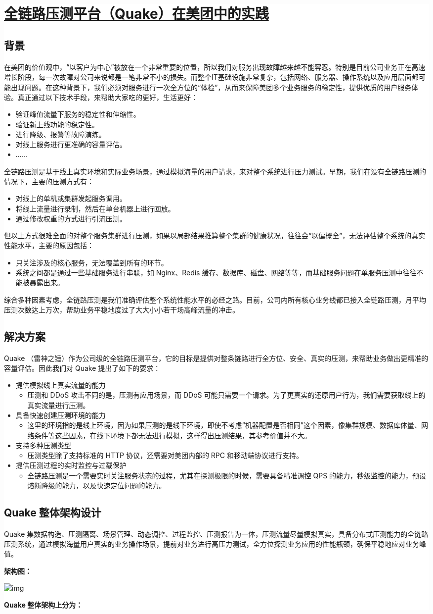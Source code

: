 # [全链路压测平台（Quake）在美团中的实践](https://tech.meituan.com/2018/09/27/quake-introduction.html)

## 背景

在美团的价值观中，“以客户为中心”被放在一个非常重要的位置，所以我们对服务出现故障越来越不能容忍。特别是目前公司业务正在高速增长阶段，每一次故障对公司来说都是一笔非常不小的损失。而整个IT基础设施非常复杂，包括网络、服务器、操作系统以及应用层面都可能出现问题。在这种背景下，我们必须对服务进行一次全方位的“体检”，从而来保障美团多个业务服务的稳定性，提供优质的用户服务体验。真正通过以下技术手段，来帮助大家吃的更好，生活更好：

- 验证峰值流量下服务的稳定性和伸缩性。
- 验证新上线功能的稳定性。
- 进行降级、报警等故障演练。
- 对线上服务进行更准确的容量评估。
- ……

全链路压测是基于线上真实环境和实际业务场景，通过模拟海量的用户请求，来对整个系统进行压力测试。早期，我们在没有全链路压测的情况下，主要的压测方式有：

- 对线上的单机或集群发起服务调用。
- 将线上流量进行录制，然后在单台机器上进行回放。
- 通过修改权重的方式进行引流压测。

但以上方式很难全面的对整个服务集群进行压测，如果以局部结果推算整个集群的健康状况，往往会“以偏概全”，无法评估整个系统的真实性能水平，主要的原因包括：

- 只关注涉及的核心服务，无法覆盖到所有的环节。
- 系统之间都是通过一些基础服务进行串联，如 Nginx、Redis 缓存、数据库、磁盘、网络等等，而基础服务问题在单服务压测中往往不能被暴露出来。

综合多种因素考虑，全链路压测是我们准确评估整个系统性能水平的必经之路。目前，公司内所有核心业务线都已接入全链路压测，月平均压测次数达上万次，帮助业务平稳地度过了大大小小若干场高峰流量的冲击。

## 解决方案

Quake （雷神之锤）作为公司级的全链路压测平台，它的目标是提供对整条链路进行全方位、安全、真实的压测，来帮助业务做出更精准的容量评估。因此我们对 Quake 提出了如下的要求：

- 提供模拟线上真实流量的能力
  - 压测和 DDoS 攻击不同的是，压测有应用场景，而 DDoS 可能只需要一个请求。为了更真实的还原用户行为，我们需要获取线上的真实流量进行压测。
- 具备快速创建压测环境的能力
  - 这里的环境指的是线上环境，因为如果压测的是线下环境，即使不考虑“机器配置是否相同”这个因素，像集群规模、数据库体量、网络条件等这些因素，在线下环境下都无法进行模拟，这样得出压测结果，其参考价值并不大。
- 支持多种压测类型
  - 压测类型除了支持标准的 HTTP 协议，还需要对美团内部的 RPC 和移动端协议进行支持。
- 提供压测过程的实时监控与过载保护
  - 全链路压测是一个需要实时关注服务状态的过程，尤其在探测极限的时候，需要具备精准调控 QPS 的能力，秒级监控的能力，预设熔断降级的能力，以及快速定位问题的能力。

## Quake 整体架构设计

Quake 集数据构造、压测隔离、场景管理、动态调控、过程监控、压测报告为一体，压测流量尽量模拟真实，具备分布式压测能力的全链路压测系统，通过模拟海量用户真实的业务操作场景，提前对业务进行高压力测试，全方位探测业务应用的性能瓶颈，确保平稳地应对业务峰值。

**架构图：**

![img](https://awps-assets.meituan.net/mit-x/blog-images-bundle-2018b/f0edeb19.png)

**Quake 整体架构上分为：**
